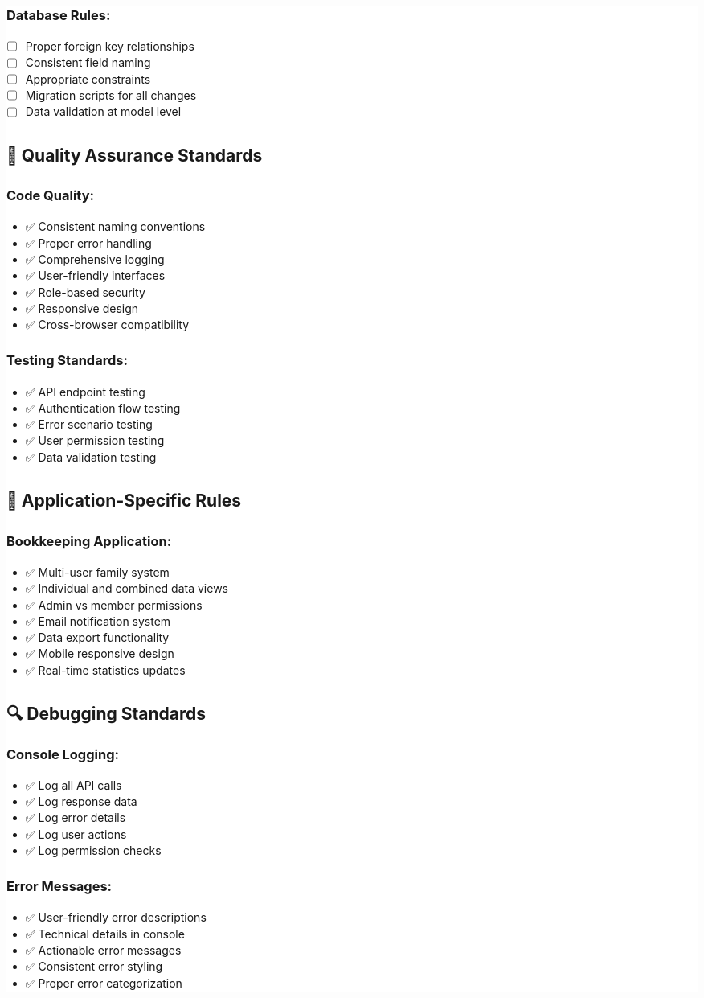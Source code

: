 ### **Database Rules:**
- [ ] Proper foreign key relationships
- [ ] Consistent field naming
- [ ] Appropriate constraints
- [ ] Migration scripts for all changes
- [ ] Data validation at model level

## 🚀 **Quality Assurance Standards**

### **Code Quality:**
- ✅ Consistent naming conventions
- ✅ Proper error handling
- ✅ Comprehensive logging
- ✅ User-friendly interfaces
- ✅ Role-based security
- ✅ Responsive design
- ✅ Cross-browser compatibility

### **Testing Standards:**
- ✅ API endpoint testing
- ✅ Authentication flow testing
- ✅ Error scenario testing
- ✅ User permission testing
- ✅ Data validation testing

## 📱 **Application-Specific Rules**

### **Bookkeeping Application:**
- ✅ Multi-user family system
- ✅ Individual and combined data views
- ✅ Admin vs member permissions
- ✅ Email notification system
- ✅ Data export functionality
- ✅ Mobile responsive design
- ✅ Real-time statistics updates

## 🔍 **Debugging Standards**

### **Console Logging:**
- ✅ Log all API calls
- ✅ Log response data
- ✅ Log error details
- ✅ Log user actions
- ✅ Log permission checks

### **Error Messages:**
- ✅ User-friendly error descriptions
- ✅ Technical details in console
- ✅ Actionable error messages
- ✅ Consistent error styling
- ✅ Proper error categorization
